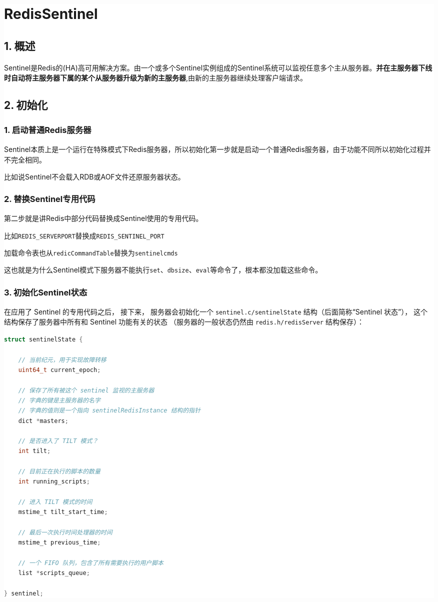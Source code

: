 # RedisSentinel

## 1. 概述

Sentinel是Redis的(HA)高可用解决方案。由一个或多个Sentinel实例组成的Sentinel系统可以监视任意多个主从服务器。**并在主服务器下线时自动将主服务器下属的某个从服务器升级为新的主服务器**,由新的主服务器继续处理客户端请求。

## 2. 初始化

### 1. 启动普通Redis服务器

Sentinel本质上是一个运行在特殊模式下Redis服务器，所以初始化第一步就是启动一个普通Redis服务器，由于功能不同所以初始化过程并不完全相同。

比如说Sentinel不会载入RDB或AOF文件还原服务器状态。



### 2. 替换Sentinel专用代码

第二步就是讲Redis中部分代码替换成Sentinel使用的专用代码。

比如`REDIS_SERVERPORT`替换成`REDIS_SENTINEL_PORT`

加载命令表也从`redicCommandTable`替换为`sentinelcmds`

这也就是为什么Sentinel模式下服务器不能执行`set`、`dbsize`、`eval`等命令了，根本都没加载这些命令。



### 3. 初始化Sentinel状态

在应用了 Sentinel 的专用代码之后， 接下来， 服务器会初始化一个 `sentinel.c/sentinelState` 结构（后面简称“Sentinel 状态”）， 这个结构保存了服务器中所有和 Sentinel 功能有关的状态 （服务器的一般状态仍然由 `redis.h/redisServer` 结构保存）：

```c
struct sentinelState {

    // 当前纪元，用于实现故障转移
    uint64_t current_epoch;

    // 保存了所有被这个 sentinel 监视的主服务器
    // 字典的键是主服务器的名字
    // 字典的值则是一个指向 sentinelRedisInstance 结构的指针
    dict *masters;

    // 是否进入了 TILT 模式？
    int tilt;

    // 目前正在执行的脚本的数量
    int running_scripts;

    // 进入 TILT 模式的时间
    mstime_t tilt_start_time;

    // 最后一次执行时间处理器的时间
    mstime_t previous_time;

    // 一个 FIFO 队列，包含了所有需要执行的用户脚本
    list *scripts_queue;

} sentinel;
```
